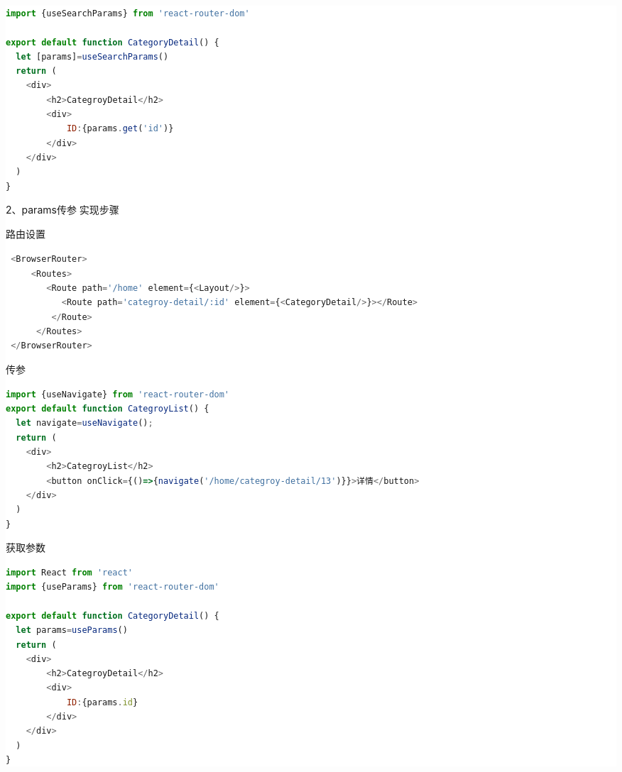 ```js
import {useSearchParams} from 'react-router-dom'
 
export default function CategoryDetail() {
  let [params]=useSearchParams()
  return (
    <div>
        <h2>CategroyDetail</h2>
        <div>
            ID:{params.get('id')}
        </div>
    </div>
  )
}
```
2、params传参
实现步骤

路由设置

```js
 <BrowserRouter>
     <Routes>
        <Route path='/home' element={<Layout/>}>
           <Route path='categroy-detail/:id' element={<CategoryDetail/>}></Route>
         </Route>
      </Routes>
 </BrowserRouter>
```

传参

```js
import {useNavigate} from 'react-router-dom'
export default function CategroyList() {
  let navigate=useNavigate();
  return (
    <div>
        <h2>CategroyList</h2>
        <button onClick={()=>{navigate('/home/categroy-detail/13')}}>详情</button>
    </div>
  )
}
```
获取参数

```js
import React from 'react'
import {useParams} from 'react-router-dom'
 
export default function CategoryDetail() {
  let params=useParams()
  return (
    <div>
        <h2>CategroyDetail</h2>
        <div>
            ID:{params.id}
        </div>
    </div>
  )
}
```
